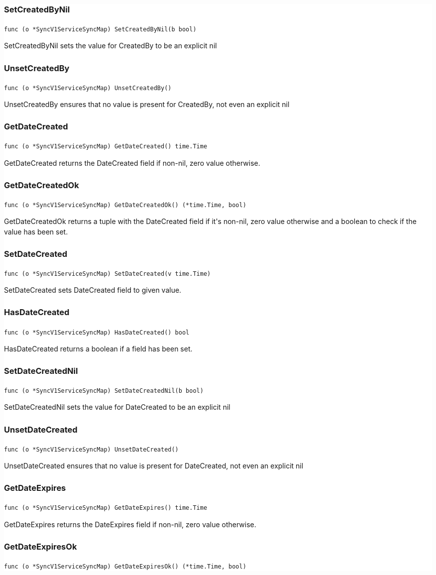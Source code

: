 ### SetCreatedByNil

`func (o *SyncV1ServiceSyncMap) SetCreatedByNil(b bool)`

 SetCreatedByNil sets the value for CreatedBy to be an explicit nil

### UnsetCreatedBy
`func (o *SyncV1ServiceSyncMap) UnsetCreatedBy()`

UnsetCreatedBy ensures that no value is present for CreatedBy, not even an explicit nil
### GetDateCreated

`func (o *SyncV1ServiceSyncMap) GetDateCreated() time.Time`

GetDateCreated returns the DateCreated field if non-nil, zero value otherwise.

### GetDateCreatedOk

`func (o *SyncV1ServiceSyncMap) GetDateCreatedOk() (*time.Time, bool)`

GetDateCreatedOk returns a tuple with the DateCreated field if it's non-nil, zero value otherwise
and a boolean to check if the value has been set.

### SetDateCreated

`func (o *SyncV1ServiceSyncMap) SetDateCreated(v time.Time)`

SetDateCreated sets DateCreated field to given value.

### HasDateCreated

`func (o *SyncV1ServiceSyncMap) HasDateCreated() bool`

HasDateCreated returns a boolean if a field has been set.

### SetDateCreatedNil

`func (o *SyncV1ServiceSyncMap) SetDateCreatedNil(b bool)`

 SetDateCreatedNil sets the value for DateCreated to be an explicit nil

### UnsetDateCreated
`func (o *SyncV1ServiceSyncMap) UnsetDateCreated()`

UnsetDateCreated ensures that no value is present for DateCreated, not even an explicit nil
### GetDateExpires

`func (o *SyncV1ServiceSyncMap) GetDateExpires() time.Time`

GetDateExpires returns the DateExpires field if non-nil, zero value otherwise.

### GetDateExpiresOk

`func (o *SyncV1ServiceSyncMap) GetDateExpiresOk() (*time.Time, bool)`
